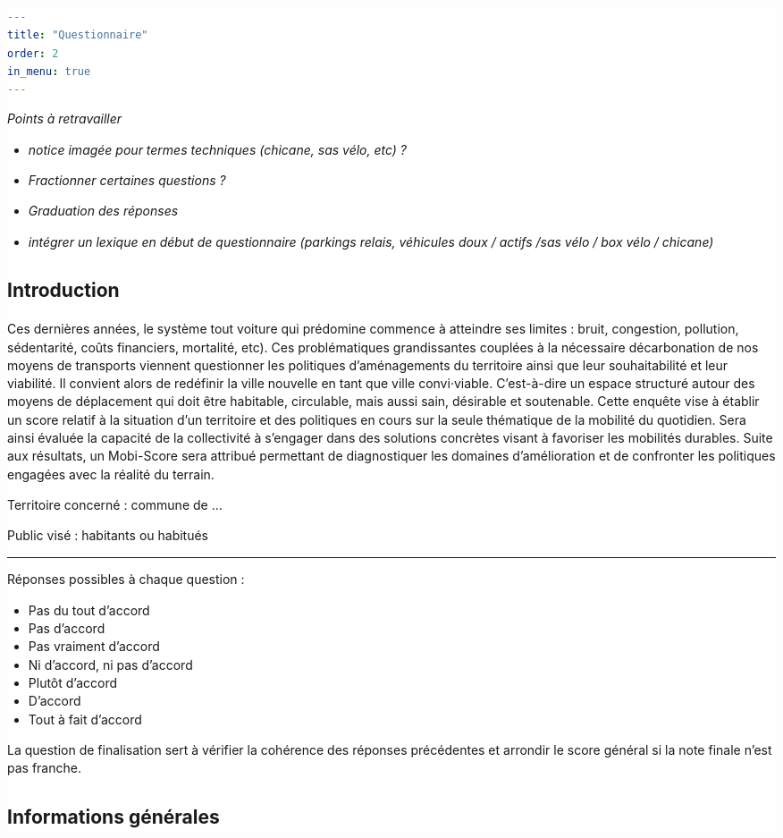 ```yaml
---
title: "Questionnaire"
order: 2
in_menu: true
---
```

_Points à retravailler_

* _notice imagée pour termes techniques (chicane, sas vélo, etc) ?_

* _Fractionner certaines questions ?_

* _Graduation des réponses_

* _intégrer un lexique en début de questionnaire (parkings relais, véhicules doux / actifs /sas vélo / box vélo / chicane)_



## Introduction

Ces dernières années, le système tout voiture qui prédomine commence à atteindre ses limites : bruit, congestion, pollution, sédentarité, coûts financiers, mortalité, etc). Ces problématiques grandissantes couplées à la nécessaire décarbonation de nos moyens de transports viennent questionner les politiques d’aménagements du territoire ainsi que leur souhaitabilité et leur viabilité.
Il convient alors de redéfinir la ville nouvelle en tant que ville convi·viable. C’est-à-dire un espace structuré autour des moyens de déplacement qui doit être habitable, circulable, mais aussi sain, désirable et soutenable.
Cette enquête vise à établir un score relatif à la situation d’un territoire et des politiques en cours sur la seule thématique de la mobilité du quotidien. Sera ainsi évaluée la capacité de la collectivité à s’engager dans des solutions concrètes visant à favoriser les mobilités durables.
Suite aux résultats, un Mobi-Score sera attribué permettant de diagnostiquer les domaines d’amélioration et de confronter les politiques engagées avec la réalité du terrain.

Territoire concerné : commune de ...

Public visé : habitants ou habitués

------

Réponses possibles à chaque question :

* Pas du tout d’accord
* Pas d’accord
* Pas vraiment d’accord
* Ni d’accord, ni pas d’accord
* Plutôt d’accord
* D’accord
* Tout à fait d’accord

La question de finalisation sert à vérifier la cohérence des réponses précédentes et arrondir le score général si la note finale n’est pas franche.



## Informations générales
